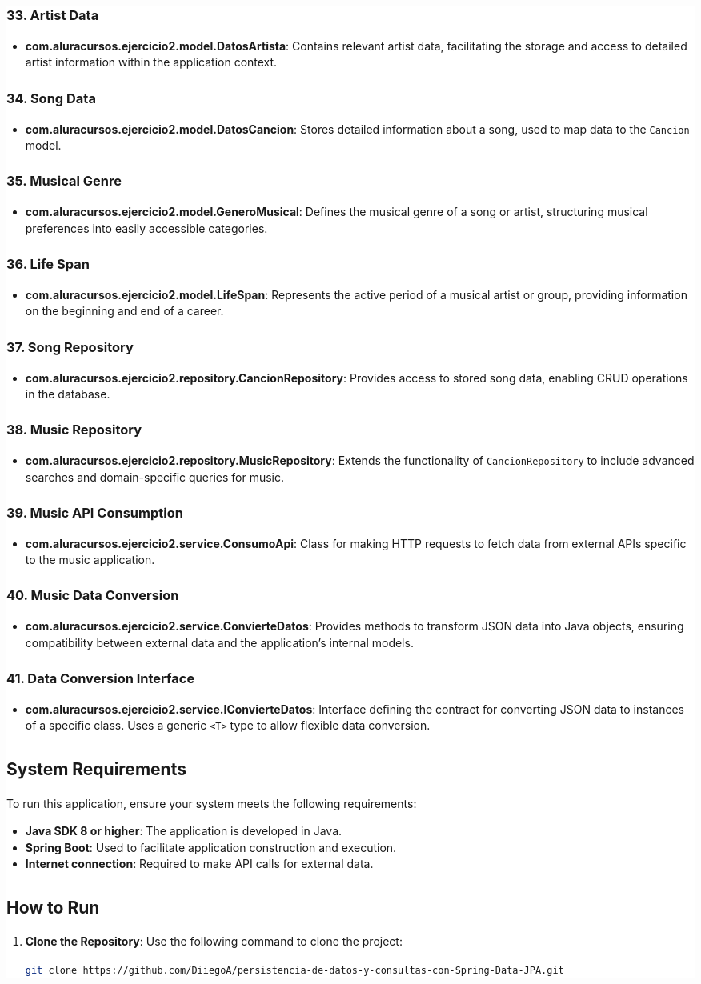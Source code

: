 ### 33. Artist Data
- **com.aluracursos.ejercicio2.model.DatosArtista**: Contains relevant artist data, facilitating the storage and access to detailed artist information within the application context.

### 34. Song Data
- **com.aluracursos.ejercicio2.model.DatosCancion**: Stores detailed information about a song, used to map data to the `Cancion` model.

### 35. Musical Genre
- **com.aluracursos.ejercicio2.model.GeneroMusical**: Defines the musical genre of a song or artist, structuring musical preferences into easily accessible categories.

### 36. Life Span
- **com.aluracursos.ejercicio2.model.LifeSpan**: Represents the active period of a musical artist or group, providing information on the beginning and end of a career.

### 37. Song Repository
- **com.aluracursos.ejercicio2.repository.CancionRepository**: Provides access to stored song data, enabling CRUD operations in the database.

### 38. Music Repository
- **com.aluracursos.ejercicio2.repository.MusicRepository**: Extends the functionality of `CancionRepository` to include advanced searches and domain-specific queries for music.

### 39. Music API Consumption
- **com.aluracursos.ejercicio2.service.ConsumoApi**: Class for making HTTP requests to fetch data from external APIs specific to the music application.

### 40. Music Data Conversion
- **com.aluracursos.ejercicio2.service.ConvierteDatos**: Provides methods to transform JSON data into Java objects, ensuring compatibility between external data and the application’s internal models.

### 41. Data Conversion Interface
- **com.aluracursos.ejercicio2.service.IConvierteDatos**: Interface defining the contract for converting JSON data to instances of a specific class. Uses a generic `<T>` type to allow flexible data conversion.

## System Requirements
To run this application, ensure your system meets the following requirements:
- **Java SDK 8 or higher**: The application is developed in Java.
- **Spring Boot**: Used to facilitate application construction and execution.
- **Internet connection**: Required to make API calls for external data.

## How to Run
1. **Clone the Repository**: Use the following command to clone the project:
   ```bash
   git clone https://github.com/DiiegoA/persistencia-de-datos-y-consultas-con-Spring-Data-JPA.git
